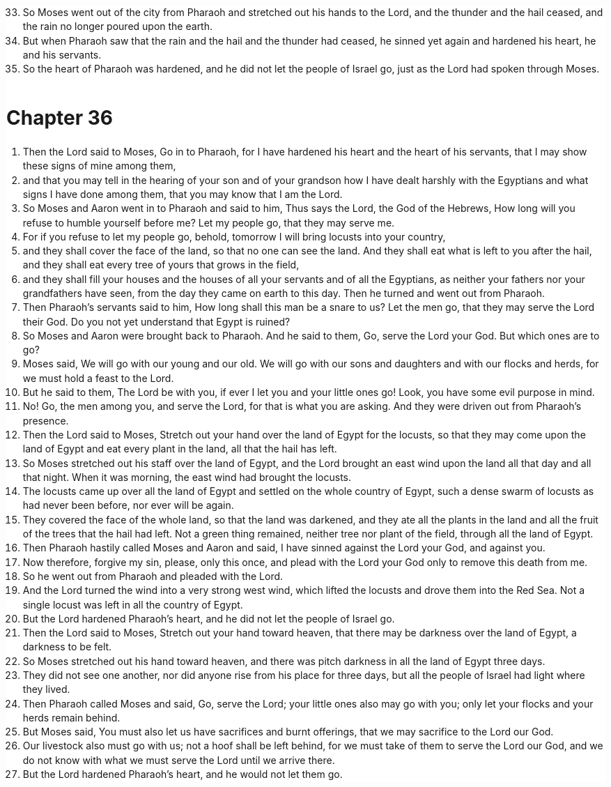 33. So Moses went out of the city from Pharaoh and stretched out his hands to the Lord, and the thunder and the hail ceased, and the rain no longer poured upon the earth.
34. But when Pharaoh saw that the rain and the hail and the thunder had ceased, he sinned yet again and hardened his heart, he and his servants.
35. So the heart of Pharaoh was hardened, and he did not let the people of Israel go, just as the Lord had spoken through Moses.

# Chapter 36

1. Then the Lord said to Moses, Go in to Pharaoh, for I have hardened his heart and the heart of his servants, that I may show these signs of mine among them,
2. and that you may tell in the hearing of your son and of your grandson how I have dealt harshly with the Egyptians and what signs I have done among them, that you may know that I am the Lord.
3. So Moses and Aaron went in to Pharaoh and said to him, Thus says the Lord, the God of the Hebrews, How long will you refuse to humble yourself before me? Let my people go, that they may serve me.
4. For if you refuse to let my people go, behold, tomorrow I will bring locusts into your country,
5. and they shall cover the face of the land, so that no one can see the land. And they shall eat what is left to you after the hail, and they shall eat every tree of yours that grows in the field,
6. and they shall fill your houses and the houses of all your servants and of all the Egyptians, as neither your fathers nor your grandfathers have seen, from the day they came on earth to this day. Then he turned and went out from Pharaoh.
7. Then Pharaoh’s servants said to him, How long shall this man be a snare to us? Let the men go, that they may serve the Lord their God. Do you not yet understand that Egypt is ruined?
8. So Moses and Aaron were brought back to Pharaoh. And he said to them, Go, serve the Lord your God. But which ones are to go?
9. Moses said, We will go with our young and our old. We will go with our sons and daughters and with our flocks and herds, for we must hold a feast to the Lord.
10. But he said to them, The Lord be with you, if ever I let you and your little ones go! Look, you have some evil purpose in mind.
11. No! Go, the men among you, and serve the Lord, for that is what you are asking. And they were driven out from Pharaoh’s presence.
12. Then the Lord said to Moses, Stretch out your hand over the land of Egypt for the locusts, so that they may come upon the land of Egypt and eat every plant in the land, all that the hail has left.
13. So Moses stretched out his staff over the land of Egypt, and the Lord brought an east wind upon the land all that day and all that night. When it was morning, the east wind had brought the locusts.
14. The locusts came up over all the land of Egypt and settled on the whole country of Egypt, such a dense swarm of locusts as had never been before, nor ever will be again.
15. They covered the face of the whole land, so that the land was darkened, and they ate all the plants in the land and all the fruit of the trees that the hail had left. Not a green thing remained, neither tree nor plant of the field, through all the land of Egypt.
16. Then Pharaoh hastily called Moses and Aaron and said, I have sinned against the Lord your God, and against you.
17. Now therefore, forgive my sin, please, only this once, and plead with the Lord your God only to remove this death from me.
18. So he went out from Pharaoh and pleaded with the Lord.
19. And the Lord turned the wind into a very strong west wind, which lifted the locusts and drove them into the Red Sea. Not a single locust was left in all the country of Egypt.
20. But the Lord hardened Pharaoh’s heart, and he did not let the people of Israel go.
21. Then the Lord said to Moses, Stretch out your hand toward heaven, that there may be darkness over the land of Egypt, a darkness to be felt.
22. So Moses stretched out his hand toward heaven, and there was pitch darkness in all the land of Egypt three days.
23. They did not see one another, nor did anyone rise from his place for three days, but all the people of Israel had light where they lived.
24. Then Pharaoh called Moses and said, Go, serve the Lord; your little ones also may go with you; only let your flocks and your herds remain behind.
25. But Moses said, You must also let us have sacrifices and burnt offerings, that we may sacrifice to the Lord our God.
26. Our livestock also must go with us; not a hoof shall be left behind, for we must take of them to serve the Lord our God, and we do not know with what we must serve the Lord until we arrive there.
27. But the Lord hardened Pharaoh’s heart, and he would not let them go.